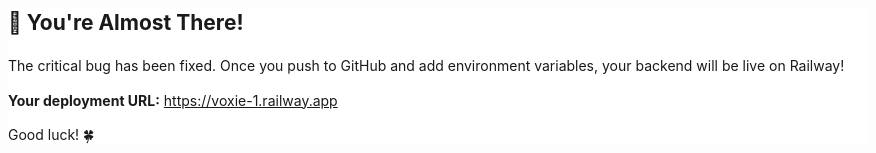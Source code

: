 
## 🚀 You're Almost There!

The critical bug has been fixed. Once you push to GitHub and add environment variables, your backend will be live on Railway!

**Your deployment URL:** https://voxie-1.railway.app

Good luck! 🍀
